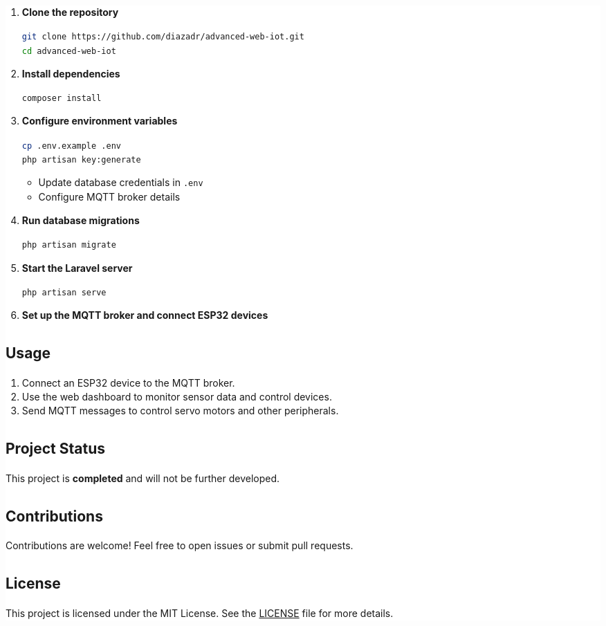 1. **Clone the repository**
   ```sh
   git clone https://github.com/diazadr/advanced-web-iot.git
   cd advanced-web-iot
   ```
2. **Install dependencies**
   ```sh
   composer install
   ```
3. **Configure environment variables**
   ```sh
   cp .env.example .env
   php artisan key:generate
   ```
   - Update database credentials in `.env`
   - Configure MQTT broker details

4. **Run database migrations**
   ```sh
   php artisan migrate
   ```

5. **Start the Laravel server**
   ```sh
   php artisan serve
   ```

6. **Set up the MQTT broker and connect ESP32 devices**

## **Usage**
1. Connect an ESP32 device to the MQTT broker.
2. Use the web dashboard to monitor sensor data and control devices.
3. Send MQTT messages to control servo motors and other peripherals.

## **Project Status**
This project is **completed** and will not be further developed.

## **Contributions**
Contributions are welcome! Feel free to open issues or submit pull requests.

## **License**
This project is licensed under the MIT License. See the [LICENSE](LICENSE) file for more details.
